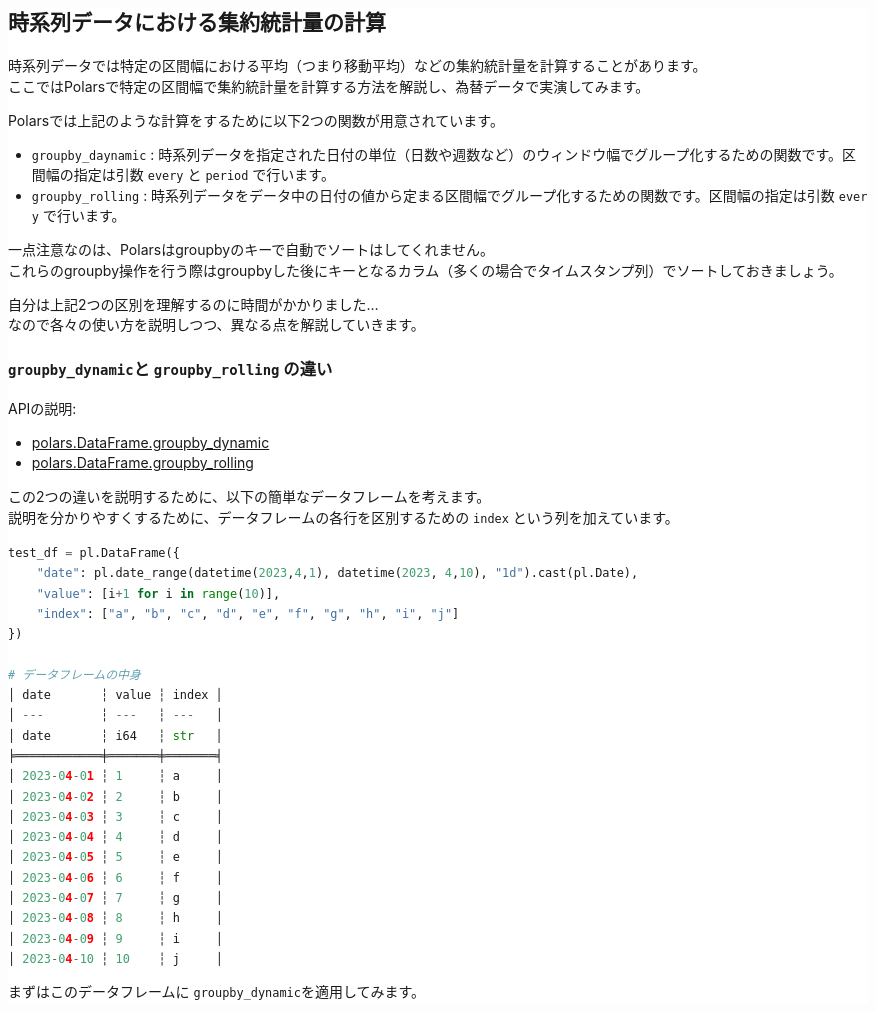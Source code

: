 ## 時系列データにおける集約統計量の計算

時系列データでは特定の区間幅における平均（つまり移動平均）などの集約統計量を計算することがあります。  
ここではPolarsで特定の区間幅で集約統計量を計算する方法を解説し、為替データで実演してみます。

Polarsでは上記のような計算をするために以下2つの関数が用意されています。

- `groupby_daynamic` : 時系列データを指定された日付の単位（日数や週数など）のウィンドウ幅でグループ化するための関数です。区間幅の指定は引数 `every` と `period` で行います。
- `groupby_rolling` : 時系列データをデータ中の日付の値から定まる区間幅でグループ化するための関数です。区間幅の指定は引数 `every` で行います。

一点注意なのは、Polarsはgroupbyのキーで自動でソートはしてくれません。  
これらのgroupby操作を行う際はgroupbyした後にキーとなるカラム（多くの場合でタイムスタンプ列）でソートしておきましょう。

自分は上記2つの区別を理解するのに時間がかかりました…  
なので各々の使い方を説明しつつ、異なる点を解説していきます。

### `groupby_dynamic`と `groupby_rolling` の違い

APIの説明:

- [polars.DataFrame.groupby_dynamic](https://pola-rs.github.io/polars/py-polars/html/reference/dataframe/api/polars.DataFrame.groupby_dynamic.html)
- [polars.DataFrame.groupby_rolling](https://pola-rs.github.io/polars/py-polars/html/reference/dataframe/api/polars.DataFrame.groupby_rolling.html#polars.DataFrame.groupby_rolling)

この2つの違いを説明するために、以下の簡単なデータフレームを考えます。  
説明を分かりやすくするために、データフレームの各行を区別するための `index` という列を加えています。

```python
test_df = pl.DataFrame({
    "date": pl.date_range(datetime(2023,4,1), datetime(2023, 4,10), "1d").cast(pl.Date),
    "value": [i+1 for i in range(10)],
    "index": ["a", "b", "c", "d", "e", "f", "g", "h", "i", "j"]
})

# データフレームの中身
│ date       ┆ value ┆ index │
│ ---        ┆ ---   ┆ ---   │
│ date       ┆ i64   ┆ str   │
╞════════════╪═══════╪═══════╡
│ 2023-04-01 ┆ 1     ┆ a     │
│ 2023-04-02 ┆ 2     ┆ b     │
│ 2023-04-03 ┆ 3     ┆ c     │
│ 2023-04-04 ┆ 4     ┆ d     │
│ 2023-04-05 ┆ 5     ┆ e     │
│ 2023-04-06 ┆ 6     ┆ f     │
│ 2023-04-07 ┆ 7     ┆ g     │
│ 2023-04-08 ┆ 8     ┆ h     │
│ 2023-04-09 ┆ 9     ┆ i     │
│ 2023-04-10 ┆ 10    ┆ j     │
```

まずはこのデータフレームに `groupby_dynamic`を適用してみます。
